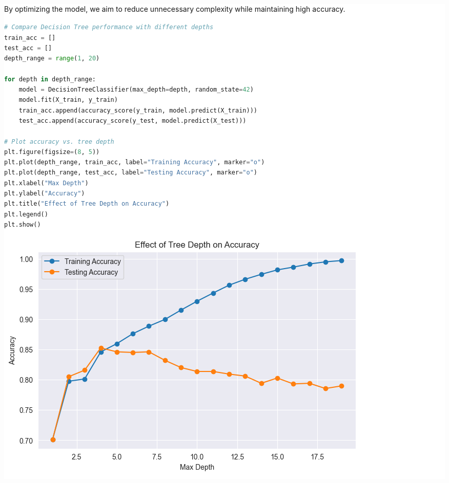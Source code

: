 By optimizing the model, we aim to reduce unnecessary complexity while maintaining high accuracy.


```python
# Compare Decision Tree performance with different depths
train_acc = []
test_acc = []
depth_range = range(1, 20)

for depth in depth_range:
    model = DecisionTreeClassifier(max_depth=depth, random_state=42)
    model.fit(X_train, y_train)
    train_acc.append(accuracy_score(y_train, model.predict(X_train)))
    test_acc.append(accuracy_score(y_test, model.predict(X_test)))

# Plot accuracy vs. tree depth
plt.figure(figsize=(8, 5))
plt.plot(depth_range, train_acc, label="Training Accuracy", marker="o")
plt.plot(depth_range, test_acc, label="Testing Accuracy", marker="o")
plt.xlabel("Max Depth")
plt.ylabel("Accuracy")
plt.title("Effect of Tree Depth on Accuracy")
plt.legend()
plt.show()

```


    
![png](%20Notebook%20-%20Full%20Code%20Version%20-%20Potential%20Customers%20Prediction_files/%20Notebook%20-%20Full%20Code%20Version%20-%20Potential%20Customers%20Prediction_37_0.png)
    